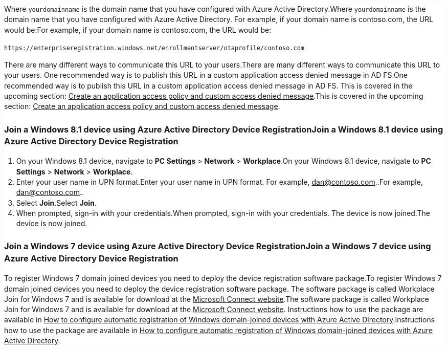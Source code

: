 <span data-ttu-id="e7651-240">Where `yourdomainname` is the domain name that you have configured with Azure Active Directory.</span><span class="sxs-lookup"><span data-stu-id="e7651-240">Where `yourdomainname` is the domain name that you have configured with Azure Active Directory.</span></span> <span data-ttu-id="e7651-241">For example, if your domain name is contoso.com, the URL would be:</span><span class="sxs-lookup"><span data-stu-id="e7651-241">For example, if your domain name is contoso.com, the URL would be:</span></span>

    https://enterpriseregistration.windows.net/enrollmentserver/otaprofile/contoso.com

<span data-ttu-id="e7651-242">There are many different ways to communicate this URL to your users.</span><span class="sxs-lookup"><span data-stu-id="e7651-242">There are many different ways to communicate this URL to your users.</span></span> <span data-ttu-id="e7651-243">One recommended way is to publish this URL in a custom application access denied message in AD FS.</span><span class="sxs-lookup"><span data-stu-id="e7651-243">One recommended way is to publish this URL in a custom application access denied message in AD FS.</span></span> <span data-ttu-id="e7651-244">This is covered in the upcoming section: [Create an application access policy and custom access denied message](#create-an-application-access-policy-and-custom-access-denied-message).</span><span class="sxs-lookup"><span data-stu-id="e7651-244">This is covered in the upcoming section: [Create an application access policy and custom access denied message](#create-an-application-access-policy-and-custom-access-denied-message).</span></span>

### <a name="join-a-windows-81-device-using-azure-active-directory-device-registration"></a><span data-ttu-id="e7651-245">Join a Windows 8.1 device using Azure Active Directory Device Registration</span><span class="sxs-lookup"><span data-stu-id="e7651-245">Join a Windows 8.1 device using Azure Active Directory Device Registration</span></span>
1. <span data-ttu-id="e7651-246">On your Windows 8.1 device, navigate to **PC Settings** > **Network** > **Workplace**.</span><span class="sxs-lookup"><span data-stu-id="e7651-246">On your Windows 8.1 device, navigate to **PC Settings** > **Network** > **Workplace**.</span></span>
2. <span data-ttu-id="e7651-247">Enter your user name in UPN format.</span><span class="sxs-lookup"><span data-stu-id="e7651-247">Enter your user name in UPN format.</span></span> <span data-ttu-id="e7651-248">For example, dan@contoso.com..</span><span class="sxs-lookup"><span data-stu-id="e7651-248">For example, dan@contoso.com..</span></span>
3. <span data-ttu-id="e7651-249">Select **Join**.</span><span class="sxs-lookup"><span data-stu-id="e7651-249">Select **Join**.</span></span>
4. <span data-ttu-id="e7651-250">When prompted, sign-in with your credentials.</span><span class="sxs-lookup"><span data-stu-id="e7651-250">When prompted, sign-in with your credentials.</span></span> <span data-ttu-id="e7651-251">The device is now joined.</span><span class="sxs-lookup"><span data-stu-id="e7651-251">The device is now joined.</span></span>

### <a name="join-a-windows-7-device-using-azure-active-directory-device-registration"></a><span data-ttu-id="e7651-252">Join a Windows 7 device using Azure Active Directory Device Registration</span><span class="sxs-lookup"><span data-stu-id="e7651-252">Join a Windows 7 device using Azure Active Directory Device Registration</span></span>
<span data-ttu-id="e7651-253">To register Windows 7 domain joined devices you need to deploy the device registration software package.</span><span class="sxs-lookup"><span data-stu-id="e7651-253">To register Windows 7 domain joined devices you need to deploy the device registration software package.</span></span> <span data-ttu-id="e7651-254">The software package is called Workplace Join for Windows 7 and is available for download at the [Microsoft Connect website](https://connect.microsoft.com/site1164).</span><span class="sxs-lookup"><span data-stu-id="e7651-254">The software package is called Workplace Join for Windows 7 and is available for download at the [Microsoft Connect website](https://connect.microsoft.com/site1164).</span></span> <span data-ttu-id="e7651-255">Instructions how to use the package are available in [How to configure automatic registration of Windows domain-joined devices with Azure Active Directory](active-directory-conditional-access-automatic-device-registration-setup.md).</span><span class="sxs-lookup"><span data-stu-id="e7651-255">Instructions how to use the package are available in [How to configure automatic registration of Windows domain-joined devices with Azure Active Directory](active-directory-conditional-access-automatic-device-registration-setup.md).</span></span>
